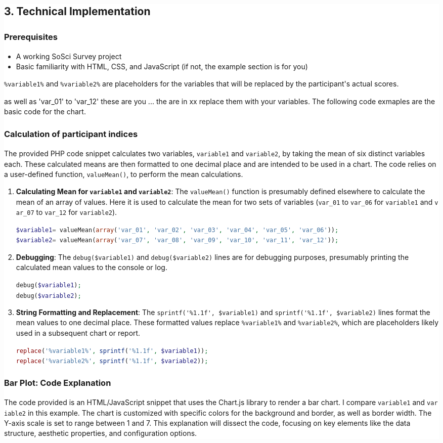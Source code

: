 



## 3. Technical Implementation 

### Prerequisites
- A working SoSci Survey project 
- Basic familiarity with HTML, CSS, and JavaScript (if not, the example section is for you)


 `%variable1%` and `%variable2%` are placeholders for the variables that will be replaced by the participant's actual scores. 

 as well as 'var_01' to 'var_12' these are you ... the are in xx replace them with your variables. The following code exmaples are the basic code for the chart. 

### Calculation of participant indices

The provided PHP code snippet calculates two variables, `variable1` and `variable2`, by taking the mean of six distinct variables each. These calculated means are then formatted to one decimal place and are intended to be used in a chart. The code relies on a user-defined function, `valueMean()`, to perform the mean calculations. 

1. **Calculating Mean for `variable1` and `variable2`**: The `valueMean()` function is presumably defined elsewhere to calculate the mean of an array of values. Here it is used to calculate the mean for two sets of variables (`var_01` to `var_06` for `variable1` and `var_07` to `var_12` for `variable2`).

    ```php
    $variable1= valueMean(array('var_01', 'var_02', 'var_03', 'var_04', 'var_05', 'var_06'));
    $variable2= valueMean(array('var_07', 'var_08', 'var_09', 'var_10', 'var_11', 'var_12'));
    ```

2. **Debugging**: The `debug($variable1)` and `debug($variable2)` lines are for debugging purposes, presumably printing the calculated mean values to the console or log.
    ```php
    debug($variable1);
    debug($variable2);
    ```

3. **String Formatting and Replacement**: The `sprintf('%1.1f', $variable1)` and `sprintf('%1.1f', $variable2)` lines format the mean values to one decimal place. These formatted values replace `%variable1%` and `%variable2%`, which are placeholders likely used in a subsequent chart or report.
    ```php
    replace('%variable1%', sprintf('%1.1f', $variable1));
    replace('%variable2%', sprintf('%1.1f', $variable2));
    ```



### Bar Plot: Code Explanation

 The code provided is an HTML/JavaScript snippet that uses the Chart.js library to render a bar chart. I compare `variable1` and `variable2` in this example.  The chart is customized with specific colors for the background and border, as well as border width. The Y-axis scale is set to range between 1 and 7. This explanation will dissect the code, focusing on key elements like the data structure, aesthetic properties, and configuration options.
